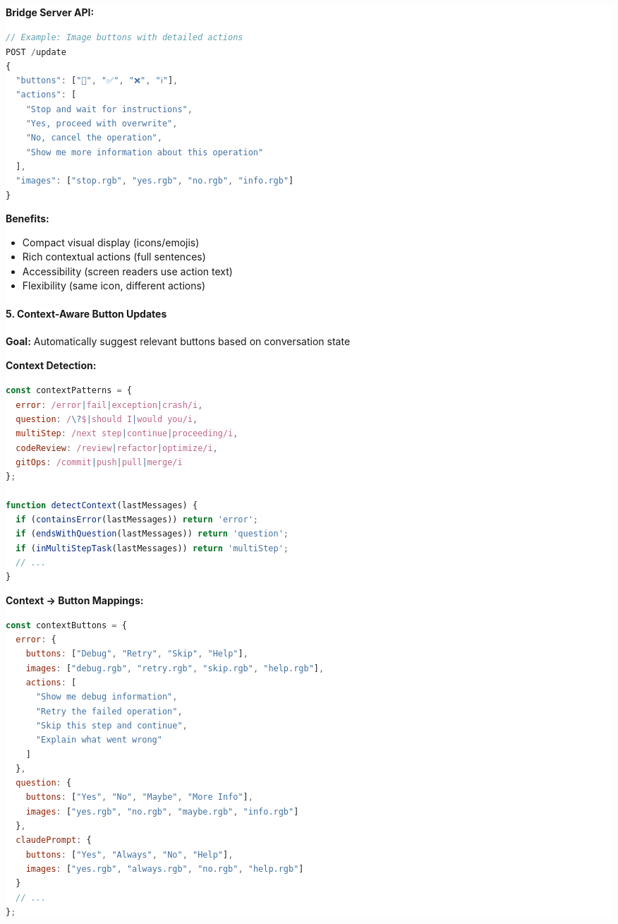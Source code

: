 **Bridge Server API:**
```javascript
// Example: Image buttons with detailed actions
POST /update
{
  "buttons": ["🛑", "✅", "❌", "ℹ️"],
  "actions": [
    "Stop and wait for instructions",
    "Yes, proceed with overwrite",
    "No, cancel the operation",
    "Show me more information about this operation"
  ],
  "images": ["stop.rgb", "yes.rgb", "no.rgb", "info.rgb"]
}
```

**Benefits:**
- Compact visual display (icons/emojis)
- Rich contextual actions (full sentences)
- Accessibility (screen readers use action text)
- Flexibility (same icon, different actions)

#### 5. Context-Aware Button Updates
**Goal:** Automatically suggest relevant buttons based on conversation state

**Context Detection:**
```javascript
const contextPatterns = {
  error: /error|fail|exception|crash/i,
  question: /\?$|should I|would you/i,
  multiStep: /next step|continue|proceeding/i,
  codeReview: /review|refactor|optimize/i,
  gitOps: /commit|push|pull|merge/i
};

function detectContext(lastMessages) {
  if (containsError(lastMessages)) return 'error';
  if (endsWithQuestion(lastMessages)) return 'question';
  if (inMultiStepTask(lastMessages)) return 'multiStep';
  // ...
}
```

**Context → Button Mappings:**
```javascript
const contextButtons = {
  error: {
    buttons: ["Debug", "Retry", "Skip", "Help"],
    images: ["debug.rgb", "retry.rgb", "skip.rgb", "help.rgb"],
    actions: [
      "Show me debug information",
      "Retry the failed operation",
      "Skip this step and continue",
      "Explain what went wrong"
    ]
  },
  question: {
    buttons: ["Yes", "No", "Maybe", "More Info"],
    images: ["yes.rgb", "no.rgb", "maybe.rgb", "info.rgb"]
  },
  claudePrompt: {
    buttons: ["Yes", "Always", "No", "Help"],
    images: ["yes.rgb", "always.rgb", "no.rgb", "help.rgb"]
  }
  // ...
};
```